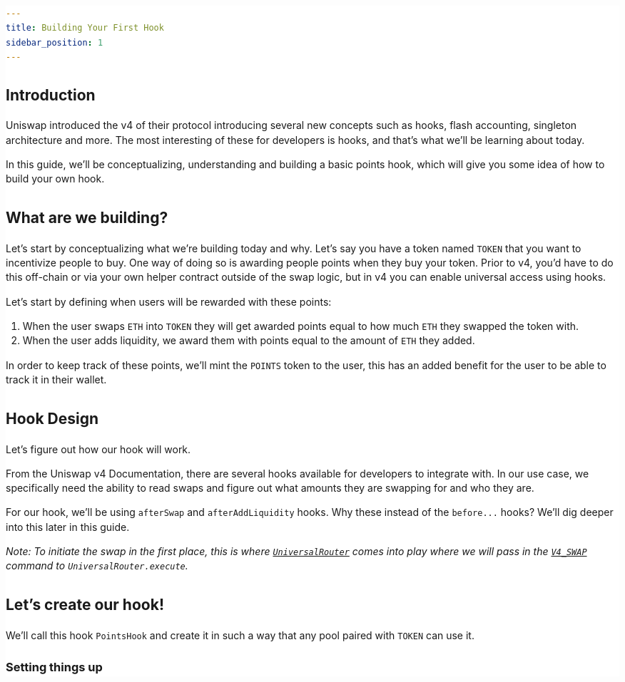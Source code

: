 ```yaml
---
title: Building Your First Hook
sidebar_position: 1
---
```


## Introduction

Uniswap introduced the v4 of their protocol introducing several new concepts such as hooks, flash accounting, singleton architecture and more. The most interesting of these for developers is hooks, and that’s what we’ll be learning about today.

In this guide, we’ll be conceptualizing, understanding and building a basic points hook, which will give you some idea of how to build your own hook.

## What are we building?

Let’s start by conceptualizing what we’re building today and why. Let’s say you have a token named `TOKEN` that you want to incentivize people to buy. One way of doing so is awarding people points when they buy your token. Prior to v4, you’d have to do this off-chain or via your own helper contract outside of the swap logic, but in v4 you can enable universal access using hooks.

Let’s start by defining when users will be rewarded with these points:

1. When the user swaps `ETH` into `TOKEN` they will get awarded points equal to how much `ETH` they swapped the token with.
2. When the user adds liquidity, we award them with points equal to the amount of `ETH` they added.

In order to keep track of these points, we’ll mint the `POINTS` token to the user, this has an added benefit for the user to be able to track it in their wallet.

## Hook Design

Let’s figure out how our hook will work.

From the Uniswap v4 Documentation, there are several hooks available for developers to integrate with. In our use case, we specifically need the ability to read swaps and figure out what amounts they are swapping for and who they are.

For our hook, we’ll be using `afterSwap` and `afterAddLiquidity` hooks. Why these instead of the `before...` hooks? We’ll dig deeper into this later in this guide.

_Note: To initiate the swap in the first place, this is where [`UniversalRouter`](../../../../contracts/universal-router/01-overview.md) comes into play where we will pass in the [`V4_SWAP`](https://github.com/Uniswap/universal-router/blob/main/contracts/libraries/Commands.sol#L35) command to `UniversalRouter.execute`._

## Let’s create our hook!

We’ll call this hook `PointsHook` and create it in such a way that any pool paired with `TOKEN` can use it.

### Setting things up
